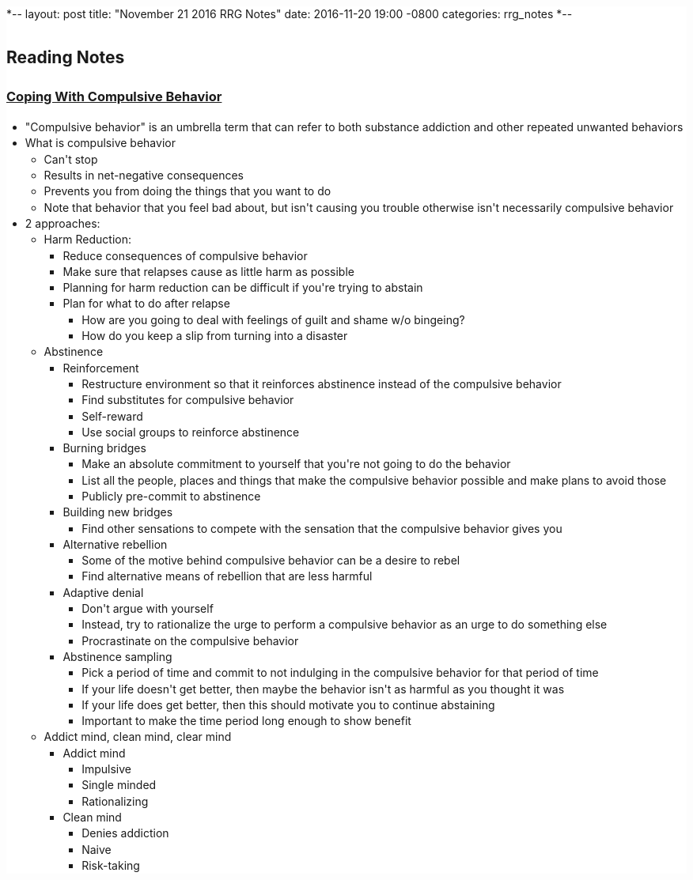 *--
layout: post
title: "November 21 2016 RRG Notes"
date: 2016-11-20 19:00 -0800
categories: rrg_notes
*--

## Reading Notes

### [Coping With Compulsive Behavior](https://thingofthings.wordpress.com/2015/10/16/coping-with-compulsive-behavior/)
* "Compulsive behavior" is an umbrella term that can refer to both substance addiction and other repeated unwanted behaviors
* What is compulsive behavior
  * Can't stop
  * Results in net-negative consequences
  * Prevents you from doing the things that you want to do
  * Note that behavior that you feel bad about, but isn't causing you trouble otherwise isn't necessarily compulsive behavior
* 2 approaches:
  * Harm Reduction:
    * Reduce consequences of compulsive behavior
    * Make sure that relapses cause as little harm as possible
    * Planning for harm reduction can be difficult if you're trying to abstain
    * Plan for what to do after relapse
      * How are you going to deal with feelings of guilt and shame w/o bingeing?
      * How do you keep a slip from turning into a disaster
  * Abstinence
    * Reinforcement
      * Restructure environment so that it reinforces abstinence instead of the compulsive behavior
      * Find substitutes for compulsive behavior
      * Self-reward
      * Use social groups to reinforce abstinence
    * Burning bridges
      * Make an absolute commitment to yourself that you're not going to do the behavior
      * List all the people, places and things that make the compulsive behavior possible and make plans to avoid those
      * Publicly pre-commit to abstinence
    * Building new bridges
      * Find other sensations to compete with the sensation that the compulsive behavior gives you
    * Alternative rebellion
      * Some of the motive behind compulsive behavior can be a desire to rebel
      * Find alternative means of rebellion that are less harmful
    * Adaptive denial
      * Don't argue with yourself
      * Instead, try to rationalize the urge to perform a compulsive behavior as an urge to do something else
      * Procrastinate on the compulsive behavior
    * Abstinence sampling
      * Pick a period of time and commit to not indulging in the compulsive behavior for that period of time
      * If your life doesn't get better, then maybe the behavior isn't as harmful as you thought it was
      * If your life does get better, then this should motivate you to continue abstaining
      * Important to make the time period long enough to show benefit
  * Addict mind, clean mind, clear mind
    * Addict mind
      * Impulsive
      * Single minded
      * Rationalizing
    * Clean mind
      * Denies addiction
      * Naive
      * Risk-taking